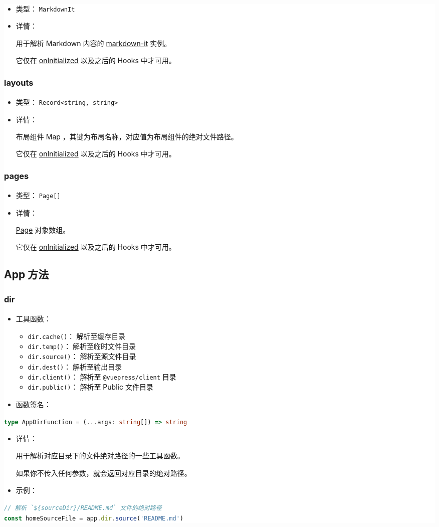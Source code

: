 - 类型： `MarkdownIt`

- 详情：

  用于解析 Markdown 内容的 [markdown-it](https://github.com/markdown-it/markdown-it) 实例。

  它仅在 [onInitialized](./plugin-api.md#oninitialized) 以及之后的 Hooks 中才可用。

### layouts

- 类型： `Record<string, string>`

- 详情：

  布局组件 Map ，其键为布局名称，对应值为布局组件的绝对文件路径。

  它仅在 [onInitialized](./plugin-api.md#oninitialized) 以及之后的 Hooks 中才可用。

### pages

- 类型： `Page[]`

- 详情：

  [Page](#page) 对象数组。

  它仅在 [onInitialized](./plugin-api.md#oninitialized) 以及之后的 Hooks 中才可用。

## App 方法

### dir

- 工具函数：

  - `dir.cache()`： 解析至缓存目录
  - `dir.temp()`： 解析至临时文件目录
  - `dir.source()`： 解析至源文件目录
  - `dir.dest()`： 解析至输出目录
  - `dir.client()`： 解析至 `@vuepress/client` 目录
  - `dir.public()`： 解析至 Public 文件目录

- 函数签名：

```ts
type AppDirFunction = (...args: string[]) => string
```

- 详情：

  用于解析对应目录下的文件绝对路径的一些工具函数。

  如果你不传入任何参数，就会返回对应目录的绝对路径。

- 示例：

```ts
// 解析 `${sourceDir}/README.md` 文件的绝对路径
const homeSourceFile = app.dir.source('README.md')
```
